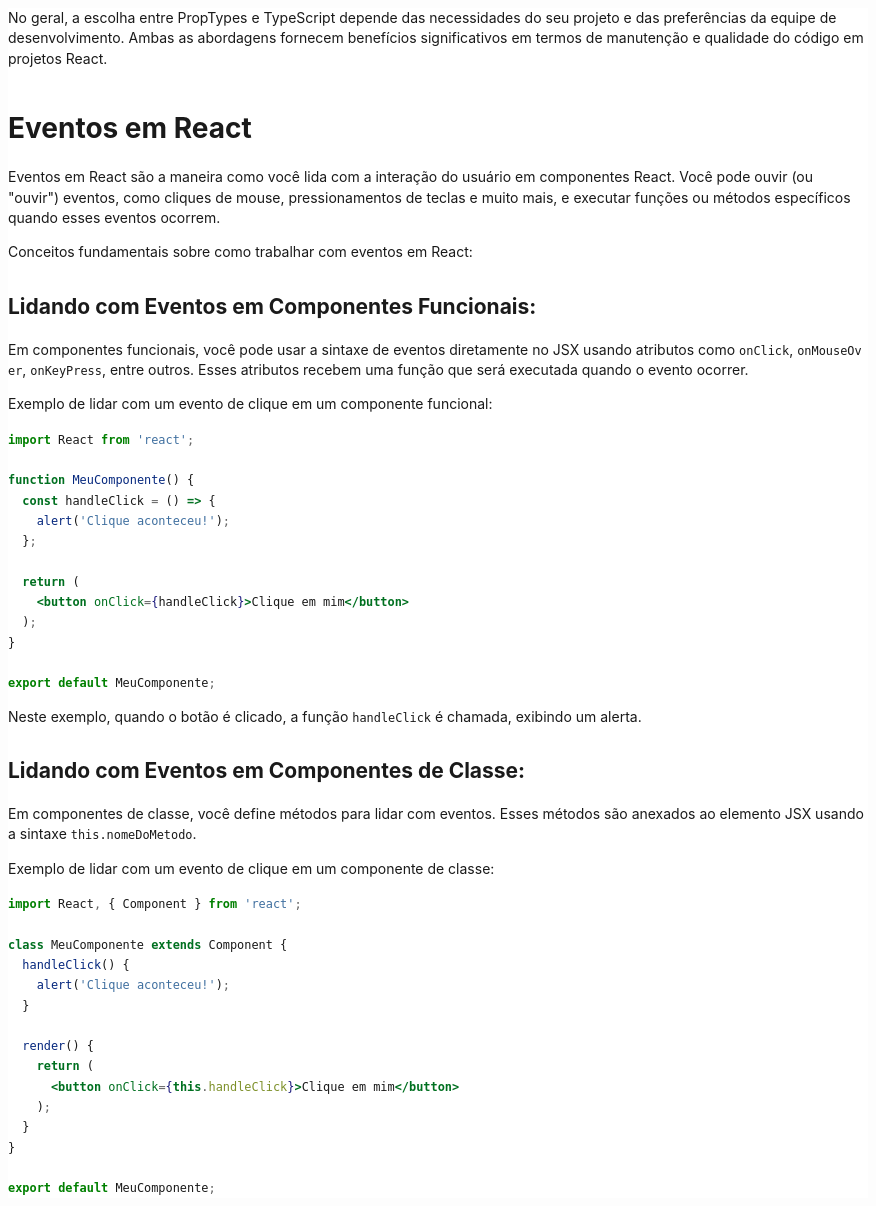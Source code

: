 No geral, a escolha entre PropTypes e TypeScript depende das necessidades do seu projeto e das preferências da equipe de desenvolvimento. Ambas as abordagens fornecem benefícios significativos em termos de manutenção e qualidade do código em projetos React.

# Eventos em React

Eventos em React são a maneira como você lida com a interação do usuário em componentes React. Você pode ouvir (ou "ouvir") eventos, como cliques de mouse, pressionamentos de teclas e muito mais, e executar funções ou métodos específicos quando esses eventos ocorrem. 

Conceitos fundamentais sobre como trabalhar com eventos em React:

## Lidando com Eventos em Componentes Funcionais:

Em componentes funcionais, você pode usar a sintaxe de eventos diretamente no JSX usando atributos como `onClick`, `onMouseOver`, `onKeyPress`, entre outros. Esses atributos recebem uma função que será executada quando o evento ocorrer.

Exemplo de lidar com um evento de clique em um componente funcional:

```jsx
import React from 'react';

function MeuComponente() {
  const handleClick = () => {
    alert('Clique aconteceu!');
  };

  return (
    <button onClick={handleClick}>Clique em mim</button>
  );
}

export default MeuComponente;
```

Neste exemplo, quando o botão é clicado, a função `handleClick` é chamada, exibindo um alerta.

## Lidando com Eventos em Componentes de Classe:

Em componentes de classe, você define métodos para lidar com eventos. Esses métodos são anexados ao elemento JSX usando a sintaxe `this.nomeDoMetodo`.

Exemplo de lidar com um evento de clique em um componente de classe:

```jsx
import React, { Component } from 'react';

class MeuComponente extends Component {
  handleClick() {
    alert('Clique aconteceu!');
  }

  render() {
    return (
      <button onClick={this.handleClick}>Clique em mim</button>
    );
  }
}

export default MeuComponente;
```
